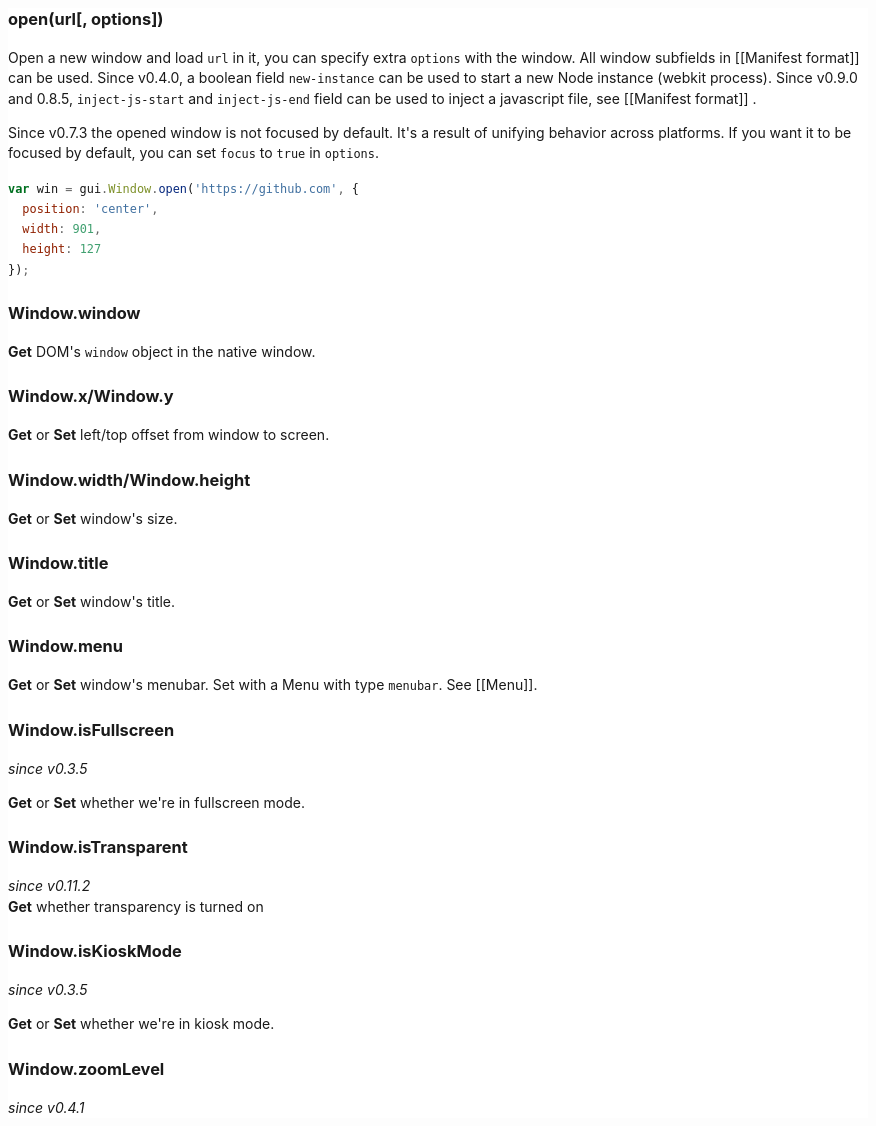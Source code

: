 ### open(url[, options])

Open a new window and load `url` in it, you can specify extra `options` with the window. All window subfields in [[Manifest format]] can be used. Since v0.4.0, a boolean field `new-instance` can be used to start a new Node instance (webkit process). Since v0.9.0 and 0.8.5, `inject-js-start` and `inject-js-end` field can be used to inject a javascript file, see [[Manifest format]] .

Since v0.7.3 the opened window is not focused by default. It's a result of unifying behavior across platforms. If you want it to be focused by default, you can set `focus` to `true` in `options`.

```javascript
var win = gui.Window.open('https://github.com', {
  position: 'center',
  width: 901,
  height: 127
});
```

### Window.window

**Get** DOM's `window` object in the native window.

### Window.x/Window.y

**Get** or **Set** left/top offset from window to screen.

### Window.width/Window.height

**Get** or **Set** window's size.

### Window.title

**Get** or **Set** window's title.

### Window.menu
**Get** or **Set** window's menubar. Set with a Menu with type `menubar`. See [[Menu]].

### Window.isFullscreen

_since v0.3.5_

**Get** or **Set** whether we're in fullscreen mode.

### Window.isTransparent  
_since v0.11.2_  
**Get** whether transparency is turned on

### Window.isKioskMode

_since v0.3.5_

**Get** or **Set** whether we're in kiosk mode.

### Window.zoomLevel
_since v0.4.1_
